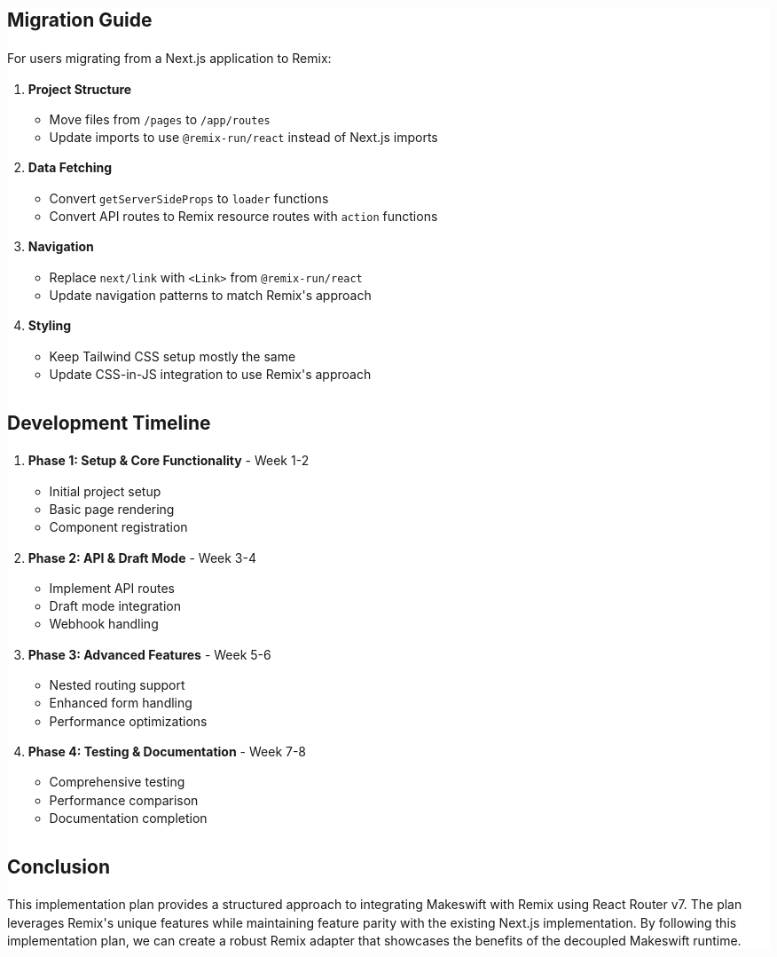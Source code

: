 ## Migration Guide

For users migrating from a Next.js application to Remix:

1. **Project Structure**
   - Move files from `/pages` to `/app/routes`
   - Update imports to use `@remix-run/react` instead of Next.js imports

2. **Data Fetching**
   - Convert `getServerSideProps` to `loader` functions
   - Convert API routes to Remix resource routes with `action` functions

3. **Navigation**
   - Replace `next/link` with `<Link>` from `@remix-run/react`
   - Update navigation patterns to match Remix's approach

4. **Styling**
   - Keep Tailwind CSS setup mostly the same
   - Update CSS-in-JS integration to use Remix's approach

## Development Timeline

1. **Phase 1: Setup & Core Functionality** - Week 1-2
   - Initial project setup
   - Basic page rendering
   - Component registration

2. **Phase 2: API & Draft Mode** - Week 3-4
   - Implement API routes
   - Draft mode integration
   - Webhook handling

3. **Phase 3: Advanced Features** - Week 5-6
   - Nested routing support
   - Enhanced form handling
   - Performance optimizations

4. **Phase 4: Testing & Documentation** - Week 7-8
   - Comprehensive testing
   - Performance comparison
   - Documentation completion

## Conclusion

This implementation plan provides a structured approach to integrating Makeswift with Remix using React Router v7. The plan leverages Remix's unique features while maintaining feature parity with the existing Next.js implementation. By following this implementation plan, we can create a robust Remix adapter that showcases the benefits of the decoupled Makeswift runtime.